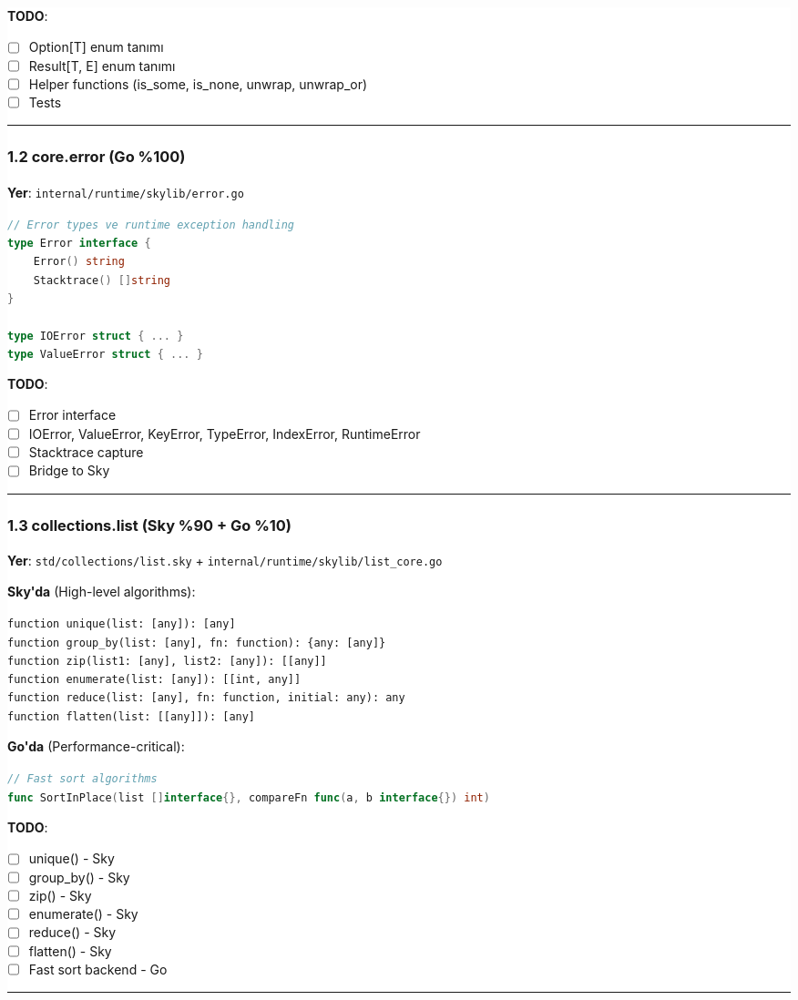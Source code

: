 **TODO**:
- [ ] Option[T] enum tanımı
- [ ] Result[T, E] enum tanımı
- [ ] Helper functions (is_some, is_none, unwrap, unwrap_or)
- [ ] Tests

---

### 1.2 core.error (Go %100)
**Yer**: `internal/runtime/skylib/error.go`

```go
// Error types ve runtime exception handling
type Error interface {
    Error() string
    Stacktrace() []string
}

type IOError struct { ... }
type ValueError struct { ... }
```

**TODO**:
- [ ] Error interface
- [ ] IOError, ValueError, KeyError, TypeError, IndexError, RuntimeError
- [ ] Stacktrace capture
- [ ] Bridge to Sky

---

### 1.3 collections.list (Sky %90 + Go %10)
**Yer**: `std/collections/list.sky` + `internal/runtime/skylib/list_core.go`

**Sky'da** (High-level algorithms):
```sky
function unique(list: [any]): [any]
function group_by(list: [any], fn: function): {any: [any]}
function zip(list1: [any], list2: [any]): [[any]]
function enumerate(list: [any]): [[int, any]]
function reduce(list: [any], fn: function, initial: any): any
function flatten(list: [[any]]): [any]
```

**Go'da** (Performance-critical):
```go
// Fast sort algorithms
func SortInPlace(list []interface{}, compareFn func(a, b interface{}) int)
```

**TODO**:
- [ ] unique() - Sky
- [ ] group_by() - Sky
- [ ] zip() - Sky
- [ ] enumerate() - Sky  
- [ ] reduce() - Sky
- [ ] flatten() - Sky
- [ ] Fast sort backend - Go

---